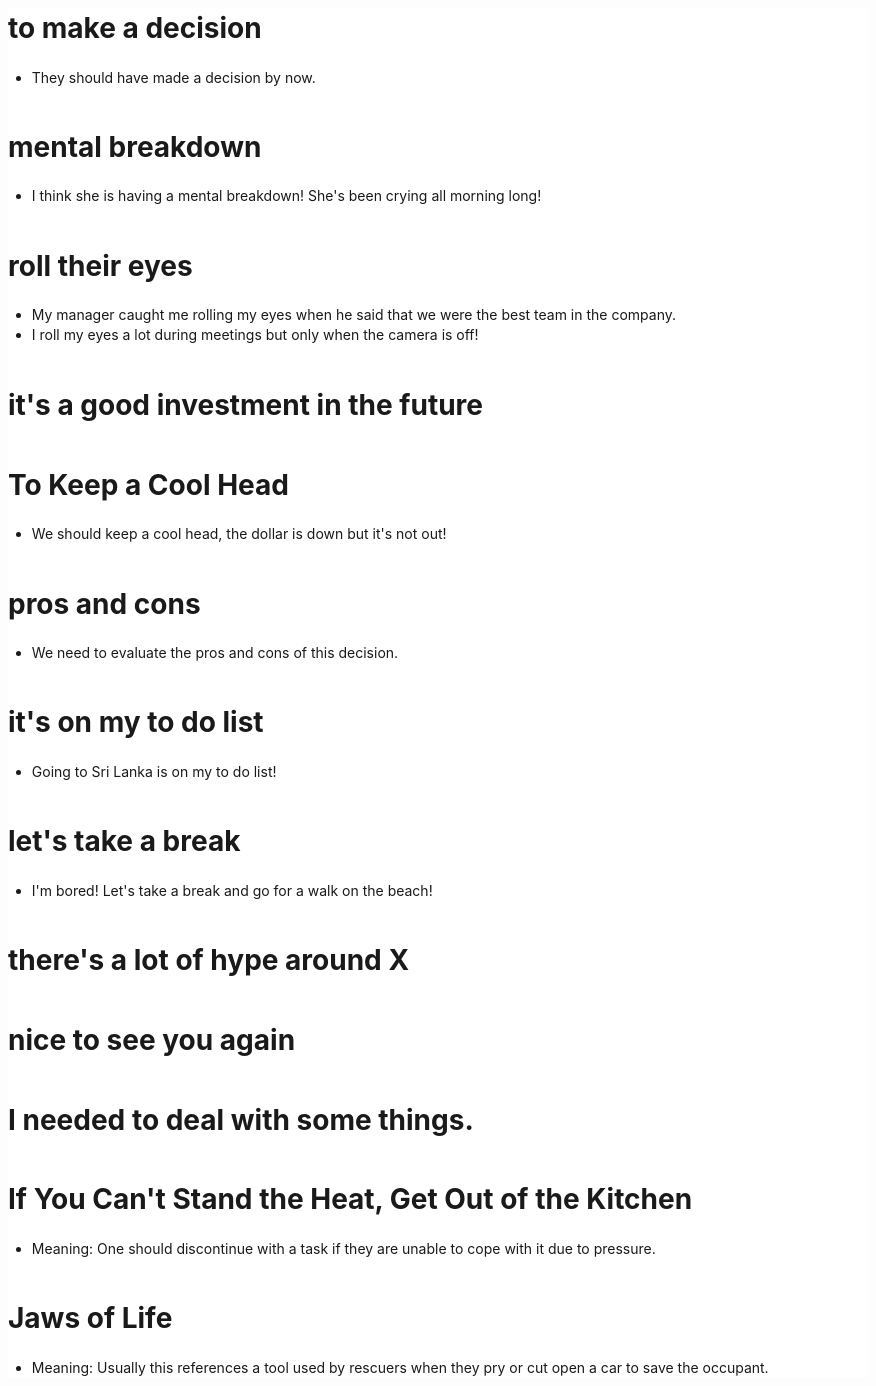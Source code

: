 # to make a decision
- They should have made a decision by now.



# mental breakdown
- I think she is having a mental breakdown! She's been crying all morning long!

# roll their eyes
- My manager caught me rolling my eyes when he said that we were the best team in the company.
- I roll my eyes a lot during meetings but only when the camera is off!

# it's a good investment in the future

# To Keep a Cool Head
- We should keep a cool head, the dollar is down but it's not out!

# pros and cons
- We need to evaluate the pros and cons of this decision.


# it's on my to do list
- Going to Sri Lanka is on my to do list!


# let's take a break
- I'm bored! Let's take a break and go for a walk on the beach!

# there's a lot of hype around X

# nice to see you again

# I needed to deal with some things.

# If You Can't Stand the Heat, Get Out of the Kitchen
- Meaning: One should discontinue with a task if they are unable to cope with it due to pressure.

# Jaws of Life
- Meaning: Usually this references a tool used by rescuers when they pry or cut open a car to save the occupant.
